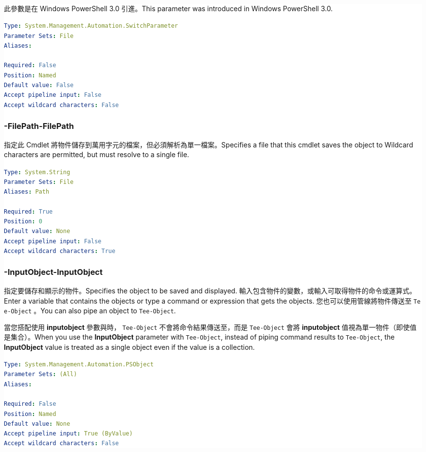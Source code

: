 <span data-ttu-id="9cbfc-130">此參數是在 Windows PowerShell 3.0 引進。</span><span class="sxs-lookup"><span data-stu-id="9cbfc-130">This parameter was introduced in Windows PowerShell 3.0.</span></span>

```yaml
Type: System.Management.Automation.SwitchParameter
Parameter Sets: File
Aliases:

Required: False
Position: Named
Default value: False
Accept pipeline input: False
Accept wildcard characters: False
```

### <span data-ttu-id="9cbfc-131">-FilePath</span><span class="sxs-lookup"><span data-stu-id="9cbfc-131">-FilePath</span></span>

<span data-ttu-id="9cbfc-132">指定此 Cmdlet 將物件儲存到萬用字元的檔案，但必須解析為單一檔案。</span><span class="sxs-lookup"><span data-stu-id="9cbfc-132">Specifies a file that this cmdlet saves the object to Wildcard characters are permitted, but must resolve to a single file.</span></span>

```yaml
Type: System.String
Parameter Sets: File
Aliases: Path

Required: True
Position: 0
Default value: None
Accept pipeline input: False
Accept wildcard characters: True
```

### <span data-ttu-id="9cbfc-133">-InputObject</span><span class="sxs-lookup"><span data-stu-id="9cbfc-133">-InputObject</span></span>

<span data-ttu-id="9cbfc-134">指定要儲存和顯示的物件。</span><span class="sxs-lookup"><span data-stu-id="9cbfc-134">Specifies the object to be saved and displayed.</span></span> <span data-ttu-id="9cbfc-135">輸入包含物件的變數，或輸入可取得物件的命令或運算式。</span><span class="sxs-lookup"><span data-stu-id="9cbfc-135">Enter a variable that contains the objects or type a command or expression that gets the objects.</span></span> <span data-ttu-id="9cbfc-136">您也可以使用管線將物件傳送至 `Tee-Object` 。</span><span class="sxs-lookup"><span data-stu-id="9cbfc-136">You can also pipe an object to `Tee-Object`.</span></span>

<span data-ttu-id="9cbfc-137">當您搭配使用 **inputobject** 參數與時， `Tee-Object` 不會將命令結果傳送至，而是 `Tee-Object` 會將 **inputobject** 值視為單一物件（即使值是集合）。</span><span class="sxs-lookup"><span data-stu-id="9cbfc-137">When you use the **InputObject** parameter with `Tee-Object`, instead of piping command results to `Tee-Object`, the **InputObject** value is treated as a single object even if the value is a collection.</span></span>

```yaml
Type: System.Management.Automation.PSObject
Parameter Sets: (All)
Aliases:

Required: False
Position: Named
Default value: None
Accept pipeline input: True (ByValue)
Accept wildcard characters: False
```
